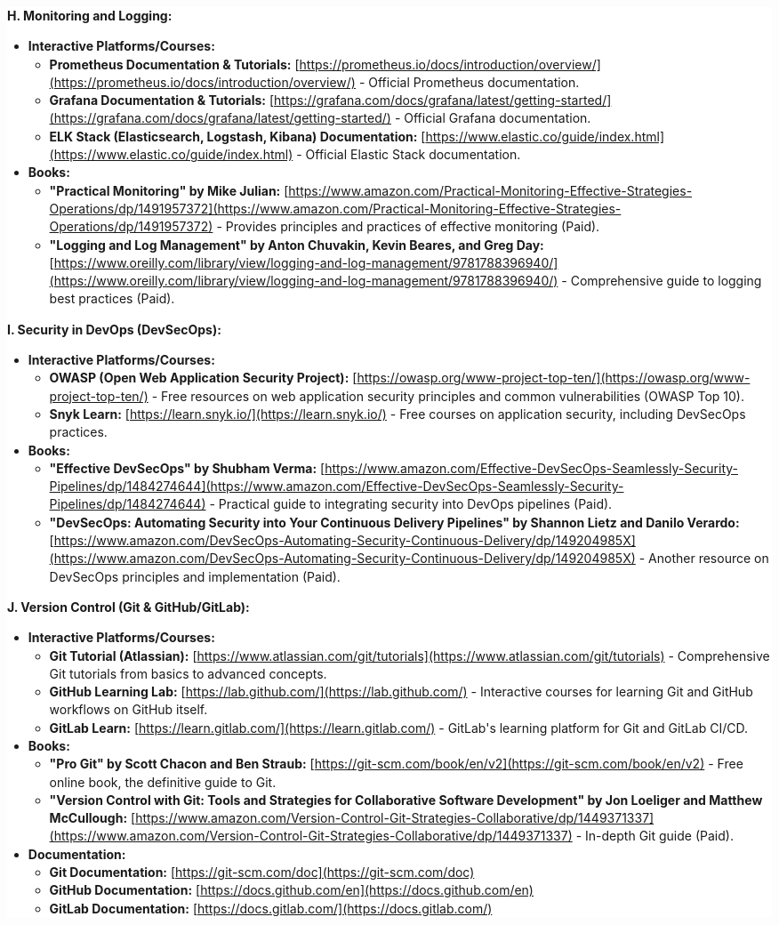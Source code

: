 **H. Monitoring and Logging:**

*   **Interactive Platforms/Courses:**
    *   **Prometheus Documentation & Tutorials:** [https://prometheus.io/docs/introduction/overview/](https://prometheus.io/docs/introduction/overview/) - Official Prometheus documentation.
    *   **Grafana Documentation & Tutorials:** [https://grafana.com/docs/grafana/latest/getting-started/](https://grafana.com/docs/grafana/latest/getting-started/) - Official Grafana documentation.
    *   **ELK Stack (Elasticsearch, Logstash, Kibana) Documentation:** [https://www.elastic.co/guide/index.html](https://www.elastic.co/guide/index.html) - Official Elastic Stack documentation.
*   **Books:**
    *   **"Practical Monitoring" by Mike Julian:** [https://www.amazon.com/Practical-Monitoring-Effective-Strategies-Operations/dp/1491957372](https://www.amazon.com/Practical-Monitoring-Effective-Strategies-Operations/dp/1491957372) -  Provides principles and practices of effective monitoring (Paid).
    *   **"Logging and Log Management" by Anton Chuvakin, Kevin Beares, and Greg Day:** [https://www.oreilly.com/library/view/logging-and-log-management/9781788396940/](https://www.oreilly.com/library/view/logging-and-log-management/9781788396940/) - Comprehensive guide to logging best practices (Paid).

**I. Security in DevOps (DevSecOps):**

*   **Interactive Platforms/Courses:**
    *   **OWASP (Open Web Application Security Project):** [https://owasp.org/www-project-top-ten/](https://owasp.org/www-project-top-ten/) - Free resources on web application security principles and common vulnerabilities (OWASP Top 10).
    *   **Snyk Learn:** [https://learn.snyk.io/](https://learn.snyk.io/) - Free courses on application security, including DevSecOps practices.
*   **Books:**
    *   **"Effective DevSecOps" by Shubham Verma:** [https://www.amazon.com/Effective-DevSecOps-Seamlessly-Security-Pipelines/dp/1484274644](https://www.amazon.com/Effective-DevSecOps-Seamlessly-Security-Pipelines/dp/1484274644) -  Practical guide to integrating security into DevOps pipelines (Paid).
    *   **"DevSecOps: Automating Security into Your Continuous Delivery Pipelines" by Shannon Lietz and Danilo Verardo:** [https://www.amazon.com/DevSecOps-Automating-Security-Continuous-Delivery/dp/149204985X](https://www.amazon.com/DevSecOps-Automating-Security-Continuous-Delivery/dp/149204985X) -  Another resource on DevSecOps principles and implementation (Paid).

**J. Version Control (Git & GitHub/GitLab):**

*   **Interactive Platforms/Courses:**
    *   **Git Tutorial (Atlassian):** [https://www.atlassian.com/git/tutorials](https://www.atlassian.com/git/tutorials) - Comprehensive Git tutorials from basics to advanced concepts.
    *   **GitHub Learning Lab:** [https://lab.github.com/](https://lab.github.com/) - Interactive courses for learning Git and GitHub workflows on GitHub itself.
    *   **GitLab Learn:** [https://learn.gitlab.com/](https://learn.gitlab.com/) - GitLab's learning platform for Git and GitLab CI/CD.
*   **Books:**
    *   **"Pro Git" by Scott Chacon and Ben Straub:** [https://git-scm.com/book/en/v2](https://git-scm.com/book/en/v2) - Free online book, the definitive guide to Git.
    *   **"Version Control with Git: Tools and Strategies for Collaborative Software Development" by Jon Loeliger and Matthew McCullough:** [https://www.amazon.com/Version-Control-Git-Strategies-Collaborative/dp/1449371337](https://www.amazon.com/Version-Control-Git-Strategies-Collaborative/dp/1449371337) -  In-depth Git guide (Paid).
*   **Documentation:**
    *   **Git Documentation:** [https://git-scm.com/doc](https://git-scm.com/doc)
    *   **GitHub Documentation:** [https://docs.github.com/en](https://docs.github.com/en)
    *   **GitLab Documentation:** [https://docs.gitlab.com/](https://docs.gitlab.com/)
